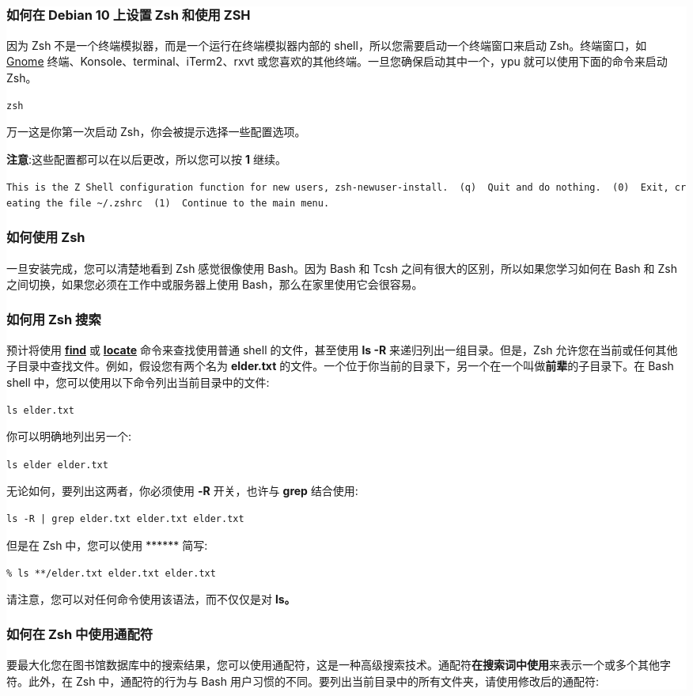 ### 如何在 Debian 10 上设置 Zsh 和使用 ZSH

因为 Zsh 不是一个终端模拟器，而是一个运行在终端模拟器内部的 shell，所以您需要启动一个终端窗口来启动 Zsh。终端窗口，如 [Gnome](https://blog.eldernode.com/install-gnome-environment-on-debian-8/) 终端、Konsole、terminal、iTerm2、rxvt 或您喜欢的其他终端。一旦您确保启动其中一个，ypu 就可以使用下面的命令来启动 Zsh。

```
zsh
```

万一这是你第一次启动 Zsh，你会被提示选择一些配置选项。

**注意**:这些配置都可以在以后更改，所以您可以按 **1** 继续。

```
This is the Z Shell configuration function for new users, zsh-newuser-install.  (q)  Quit and do nothing.  (0)  Exit, creating the file ~/.zshrc  (1)  Continue to the main menu.
```

### 如何使用 Zsh

一旦安装完成，您可以清楚地看到 Zsh 感觉很像使用 Bash。因为 Bash 和 Tcsh 之间有很大的区别，所以如果您学习如何在 Bash 和 Zsh 之间切换，如果您必须在工作中或服务器上使用 Bash，那么在家里使用它会很容易。

### 如何用 Zsh 搜索

预计将使用 [**find**](https://blog.eldernode.com/use-find-command-search-directories/) 或 [**locate**](https://blog.eldernode.com/linux-commands-with-examples/#locate_Command) 命令来查找使用普通 shell 的文件，甚至使用 **ls -R** 来递归列出一组目录。但是，Zsh 允许您在当前或任何其他子目录中查找文件。例如，假设您有两个名为 **elder.txt** 的文件。一个位于你当前的目录下，另一个在一个叫做**前辈**的子目录下。在 Bash shell 中，您可以使用以下命令列出当前目录中的文件:

```
ls elder.txt
```

你可以明确地列出另一个:

```
ls elder elder.txt
```

无论如何，要列出这两者，你必须使用 **-R** 开关，也许与 **grep** 结合使用:

```
ls -R | grep elder.txt elder.txt elder.txt
```

但是在 Zsh 中，您可以使用 ****** 简写:

```
% ls **/elder.txt elder.txt elder.txt
```

请注意，您可以对任何命令使用该语法，而不仅仅是对 **ls。**

### 如何在 Zsh 中使用通配符

要最大化您在图书馆数据库中的搜索结果，您可以使用通配符，这是一种高级搜索技术。通配符**在搜索词中使用**来表示一个或多个其他字符。此外，在 Zsh 中，通配符的行为与 Bash 用户习惯的不同。要列出当前目录中的所有文件夹，请使用修改后的通配符:
